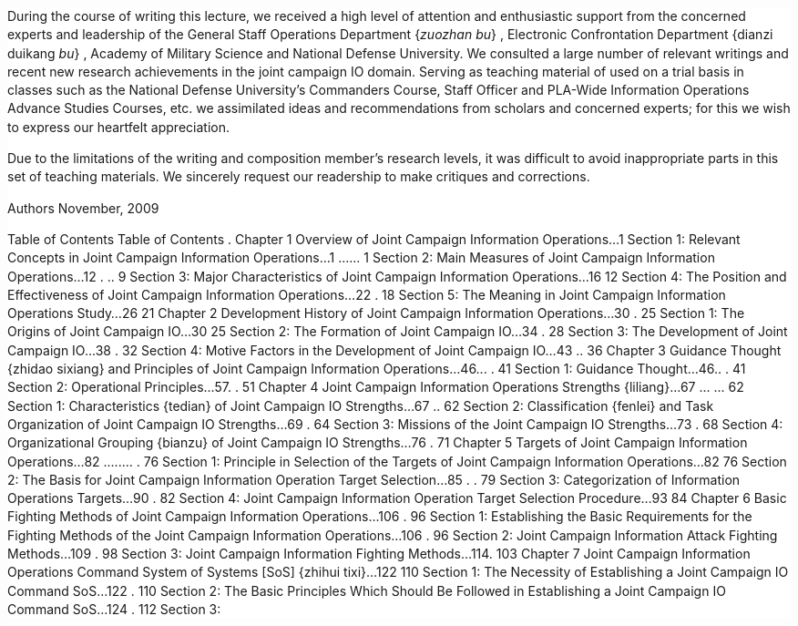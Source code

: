 During the course of writing this lecture, we received a high level of attention and enthusiastic support from the
concerned experts and leadership of the General Staff Operations Department $\{ zuo zha n \ b u \}$ , Electronic
Confrontation Department {dianzi duikang $b u \}$ , Academy of Military Science and National Defense University. We
consulted a large number of relevant writings and recent new research achievements in the joint campaign IO domain.
Serving as teaching material of used on a trial basis in classes such as the National Defense University’s Commanders
Course, Staff Officer and PLA-Wide Information Operations Advance Studies Courses, etc. we assimilated ideas and
recommendations from scholars and concerned experts; for this we wish to express our heartfelt appreciation.

Due to the limitations of the writing and composition member’s research levels, it was difficult to avoid inappropriate
parts in this set of teaching materials. We sincerely request our readership to make critiques and corrections.

Authors November, 2009

Table of Contents
Table of Contents .
Chapter 1 Overview of Joint Campaign Information Operations…1 Section 1: Relevant Concepts in Joint Campaign Information
Operations…1 ...... 1 Section 2: Main Measures of Joint Campaign Information Operations…12 . .. 9 Section 3: Major
Characteristics of Joint Campaign Information Operations…16 12 Section 4: The Position and Effectiveness of Joint
Campaign Information Operations…22 . 18 Section 5: The Meaning in Joint Campaign Information Operations Study…26 21
Chapter 2 Development History of Joint Campaign Information Operations…30 . 25 Section 1: The Origins of Joint Campaign
IO…30 25 Section 2: The Formation of Joint Campaign IO…34 . 28 Section 3: The Development of Joint Campaign IO…38 . 32
Section 4: Motive Factors in the Development of Joint Campaign IO…43 .. 36
Chapter 3 Guidance Thought {zhidao sixiang} and Principles of Joint Campaign
Information Operations…46... . 41 Section 1: Guidance Thought…46.. . 41 Section 2: Operational Principles…57. . 51
Chapter 4 Joint Campaign Information Operations Strengths {liliang}…67 ... ... 62 Section 1: Characteristics {tedian} of
Joint Campaign IO Strengths…67 .. 62 Section 2: Classification {fenlei} and Task Organization of Joint Campaign IO
Strengths…69 . 64 Section 3: Missions of the Joint Campaign IO Strengths…73 . 68 Section 4: Organizational Grouping
{bianzu} of Joint Campaign IO Strengths…76 . 71
Chapter 5 Targets of Joint Campaign Information Operations…82 ........ . 76 Section 1: Principle in Selection of the
Targets of Joint Campaign Information Operations…82 76 Section 2: The Basis for Joint Campaign Information Operation
Target Selection…85 . . 79 Section 3: Categorization of Information Operations Targets…90 . 82 Section 4: Joint Campaign
Information Operation Target Selection Procedure…93 84
Chapter 6 Basic Fighting Methods of Joint Campaign Information Operations…106 . 96 Section 1: Establishing the Basic
Requirements for the Fighting Methods of the Joint Campaign Information Operations…106 . 96 Section 2: Joint Campaign
Information Attack Fighting Methods…109 . 98 Section 3: Joint Campaign Information Fighting Methods…114. 103
Chapter 7 Joint Campaign Information Operations Command System of Systems
[SoS] {zhihui tixi}…122 110 Section 1: The Necessity of Establishing a Joint Campaign IO Command SoS…122 . 110 Section
2: The Basic Principles Which Should Be Followed in Establishing a Joint Campaign IO Command SoS…124 . 112 Section 3: